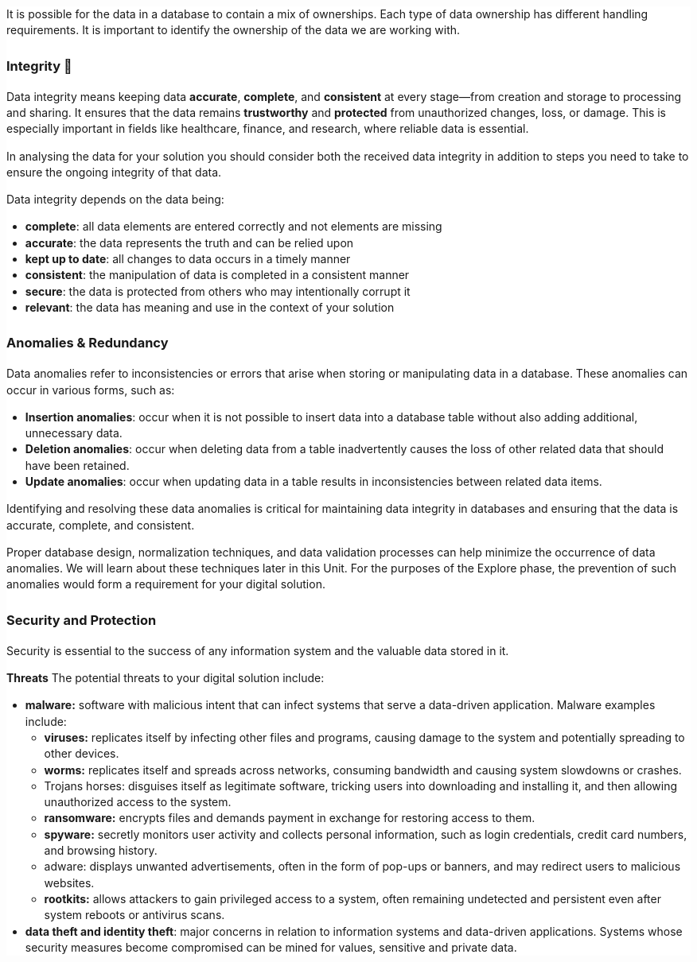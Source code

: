 It is possible for the data in a database to contain a mix of ownerships. Each type of data ownership has different handling requirements. It is important to identify the ownership of the data we are working with.

### Integrity 📝

Data integrity means keeping data **accurate**, **complete**, and **consistent** at every stage&mdash;from creation and storage to processing and sharing. It ensures that the data remains **trustworthy** and **protected** from unauthorized changes, loss, or damage. This is especially important in fields like healthcare, finance, and research, where reliable data is essential.

In analysing the data for your solution you should consider both the received data integrity in addition to steps you need to take to ensure the ongoing integrity of that data.

Data integrity depends on the data being:

- **complete**: all data elements are entered correctly and not elements are missing
- **accurate**: the data represents the truth and can be relied upon
- **kept up to date**: all changes to data occurs in a timely manner
- **consistent**: the manipulation of data is completed in a consistent manner
- **secure**: the data is protected from others who may intentionally corrupt it
- **relevant**: the data has meaning and use in the context of your solution

### Anomalies & Redundancy

Data anomalies refer to inconsistencies or errors that arise when storing or manipulating data in a database. These anomalies can occur in various forms, such as:

- **Insertion anomalies**: occur when it is not possible to insert data into a database table without also adding additional, unnecessary data.
- **Deletion anomalies**: occur when deleting data from a table inadvertently causes the loss of other related data that should have been retained.
- **Update anomalies**: occur when updating data in a table results in inconsistencies between related data items.

Identifying and resolving these data anomalies is critical for maintaining data integrity in databases and ensuring that the data is accurate, complete, and consistent.

Proper database design, normalization techniques, and data validation processes can help minimize the occurrence of data anomalies. We will learn about these techniques later in this Unit. For the purposes of the Explore phase, the prevention of such anomalies would form a requirement for your digital solution.

### Security and Protection

Security is essential to the success of any information system and the valuable data stored in it.  

**Threats**
The potential threats to your digital solution include:

- **malware:** software with malicious intent that can infect systems that serve a data-driven application. Malware examples include:
  - **viruses:** replicates itself by infecting other files and programs, causing damage to the system and potentially spreading to other devices.
  - **worms:** replicates itself and spreads across networks, consuming bandwidth and causing system slowdowns or crashes.
  - Trojans horses: disguises itself as legitimate software, tricking users into downloading and installing it, and then allowing unauthorized access to the system.
  - **ransomware:** encrypts files and demands payment in exchange for restoring access to them.
  - **spyware:** secretly monitors user activity and collects personal information, such as login credentials, credit card numbers, and browsing history.
  - adware: displays unwanted advertisements, often in the form of pop-ups or banners, and may redirect users to malicious websites.
  - **rootkits:** allows attackers to gain privileged access to a system, often remaining undetected and persistent even after system reboots or antivirus scans.
- **data theft and identity theft**: major concerns in relation to information systems and data-driven applications. Systems whose security measures become compromised can be mined for values, sensitive and private data.